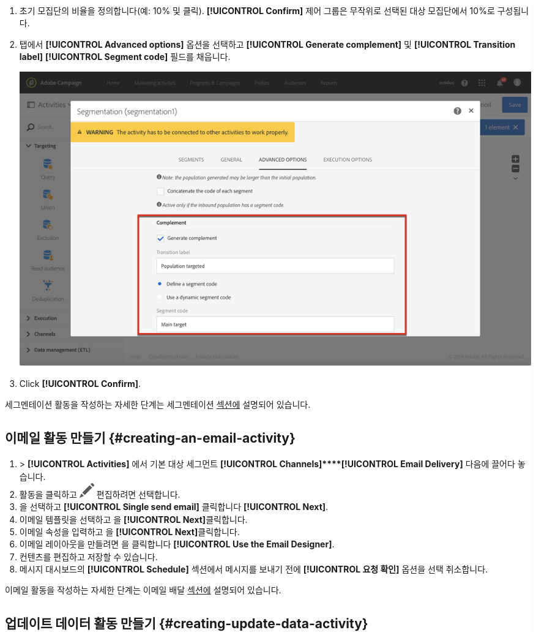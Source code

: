 1. 초기 모집단의 비율을 정의합니다(예: 10% 및 클릭). **[!UICONTROL Confirm]** 제어 그룹은 무작위로 선택된 대상 모집단에서 10%로 구성됩니다.
1. 탭에서 **[!UICONTROL Advanced options]** 옵션을 선택하고 **[!UICONTROL Generate complement]** 및 **[!UICONTROL Transition label]** **[!UICONTROL Segment code]** 필드를 채웁니다.

   ![](assets/wkf_control-segment-advanced.png)

1. Click **[!UICONTROL Confirm]**.

세그멘테이션 활동을 작성하는 자세한 단계는 세그멘테이션 [섹션에](../../automating/using/segmentation.md) 설명되어 있습니다.

## 이메일 활동 만들기 {#creating-an-email-activity}

1. &gt; **[!UICONTROL Activities]** 에서 기본 대상 세그먼트 **[!UICONTROL Channels]****[!UICONTROL Email Delivery]** 다음에 끌어다 놓습니다.
1. 활동을 클릭하고 ![](assets/edit_darkgrey-24px.png) 편집하려면 선택합니다.
1. 을 선택하고 **[!UICONTROL Single send email]** 클릭합니다 **[!UICONTROL Next]**.
1. 이메일 템플릿을 선택하고 을 **[!UICONTROL Next]**&#x200B;클릭합니다.
1. 이메일 속성을 입력하고 을 **[!UICONTROL Next]**&#x200B;클릭합니다.
1. 이메일 레이아웃을 만들려면 을 클릭합니다 **[!UICONTROL Use the Email Designer]**.
1. 컨텐츠를 편집하고 저장할 수 있습니다.
1. 메시지 대시보드의 **[!UICONTROL Schedule]** 섹션에서 메시지를 보내기 전에 **[!UICONTROL 요청 확인]** 옵션을 선택 취소합니다.

이메일 활동을 작성하는 자세한 단계는 이메일 배달 [섹션에](../../automating/using/email-delivery.md) 설명되어 있습니다.

## 업데이트 데이터 활동 만들기 {#creating-update-data-activity}
